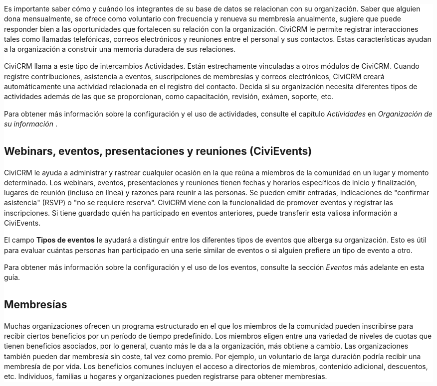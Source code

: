 Es importante saber cómo y cuándo los integrantes de su base de datos se
relacionan con su organización. Saber que alguien dona mensualmente, se ofrece
como voluntario con frecuencia y renueva su membresía anualmente, sugiere que
puede responder bien a las oportunidades que fortalecen su relación con la
organización. CiviCRM le permite registrar interacciones tales como llamadas
telefónicas, correos electrónicos y reuniones entre el personal y sus contactos.
Estas características ayudan a la organización a construir una memoria duradera
de sus relaciones.

CiviCRM llama a este tipo de intercambios Actividades. Están estrechamente
vinculadas a otros módulos de CiviCRM. Cuando registre contribuciones,
asistencia a eventos, suscripciones de membresías y correos electrónicos,
CiviCRM creará automáticamente una actividad relacionada en el registro del
contacto. Decida si su organización necesita diferentes tipos de actividades
además de las que se proporcionan, como capacitación, revisión, exámen, soporte,
etc.

Para obtener más información sobre la configuración y el uso de actividades,
consulte el capítulo  *Actividades*  en  *Organización de su información* .

Webinars, eventos, presentaciones y reuniones (CiviEvents)
----------------------------------------------------------

CiviCRM le ayuda a administrar y rastrear cualquier ocasión en la que reúna a
miembros de la comunidad en un lugar y momento determinado. Los webinars,
eventos, presentaciones y reuniones tienen fechas y horarios específicos de
inicio y finalización, lugares de reunión (incluso en línea) y razones para
reunir a las personas. Se pueden emitir entradas, indicaciones de "confirmar
asistencia" (RSVP) o "no se requiere reserva". CiviCRM viene con la
funcionalidad de promover eventos y registrar las inscripciones. Si tiene
guardado quién ha participado en eventos anteriores, puede transferir esta
valiosa información a CiviEvents.

El campo  **Tipos de eventos**  le ayudará a distinguir entre los diferentes
tipos de eventos que alberga su organización. Esto es útil para evaluar cuántas
personas han participado en una serie similar de eventos o si alguien prefiere
un tipo de evento a otro.

Para obtener más información sobre la configuración y el uso de los eventos,
consulte la sección  *Eventos* más adelante en esta guía.

Membresías
----------

Muchas organizaciones ofrecen un programa estructurado en el que los miembros de
la comunidad pueden inscribirse para recibir ciertos beneficios por un período
de tiempo predefinido. Los miembros eligen entre una variedad de niveles de
cuotas que tienen beneficios asociados, por lo general, cuanto más le da a la
organización, más obtiene a cambio. Las organizaciones también pueden dar
membresía sin coste, tal vez como premio. Por ejemplo, un voluntario de larga
duración podría recibir una membresía de por vida. Los beneficios comunes
incluyen el acceso a directorios de miembros, contenido adicional, descuentos,
etc. Individuos, familias u hogares y organizaciones pueden registrarse para
obtener membresías.
